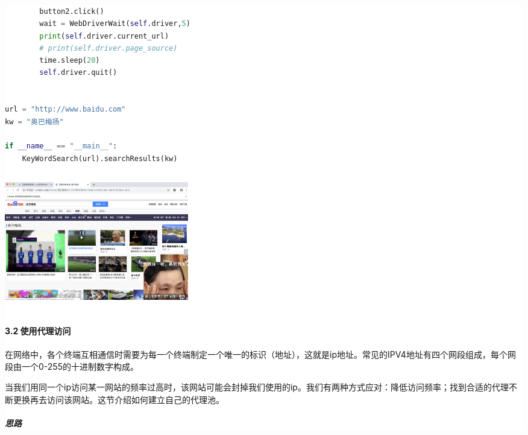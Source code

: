 ```python
        button2.click()
        wait = WebDriverWait(self.driver,5)
        print(self.driver.current_url)
        # print(self.driver.page_source)
        time.sleep(20)
        self.driver.quit()


url = "http://www.baidu.com"
kw = "奥巴梅扬"

if __name__ == "__main__":
    KeyWordSearch(url).searchResults(kw)
```

<p><img src="/搜索奥巴梅扬视频.png" alt="好像暂时显示不出来..." width="304" height="228"/></p>

#### 3.2 使用代理访问

​	在网络中，各个终端互相通信时需要为每一个终端制定一个唯一的标识（地址），这就是ip地址。常见的IPV4地址有四个网段组成，每个网段由一个0-255的十进制数字构成。

​	当我们用同一个ip访问某一网站的频率过高时，该网站可能会封掉我们使用的ip。我们有两种方式应对：降低访问频率；找到合适的代理不断更换再去访问该网站。这节介绍如何建立自己的代理池。

##### 思路

